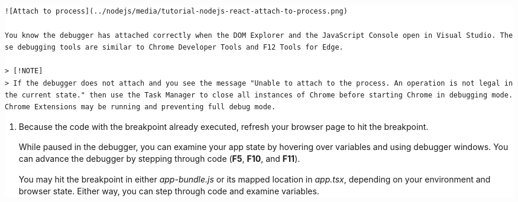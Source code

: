     ![Attach to process](../nodejs/media/tutorial-nodejs-react-attach-to-process.png)

    You know the debugger has attached correctly when the DOM Explorer and the JavaScript Console open in Visual Studio. These debugging tools are similar to Chrome Developer Tools and F12 Tools for Edge.

    > [!NOTE]
    > If the debugger does not attach and you see the message "Unable to attach to the process. An operation is not legal in the current state." then use the Task Manager to close all instances of Chrome before starting Chrome in debugging mode. Chrome Extensions may be running and preventing full debug mode.

1. Because the code with the breakpoint already executed, refresh your browser page to hit the breakpoint.

    While paused in the debugger, you can examine your app state by hovering over variables and using debugger windows. You can advance the debugger by stepping through code (**F5**, **F10**, and **F11**).

    You may hit the breakpoint in either *app-bundle.js* or its mapped location in *app.tsx*, depending on your environment and browser state. Either way, you can step through code and examine variables.
